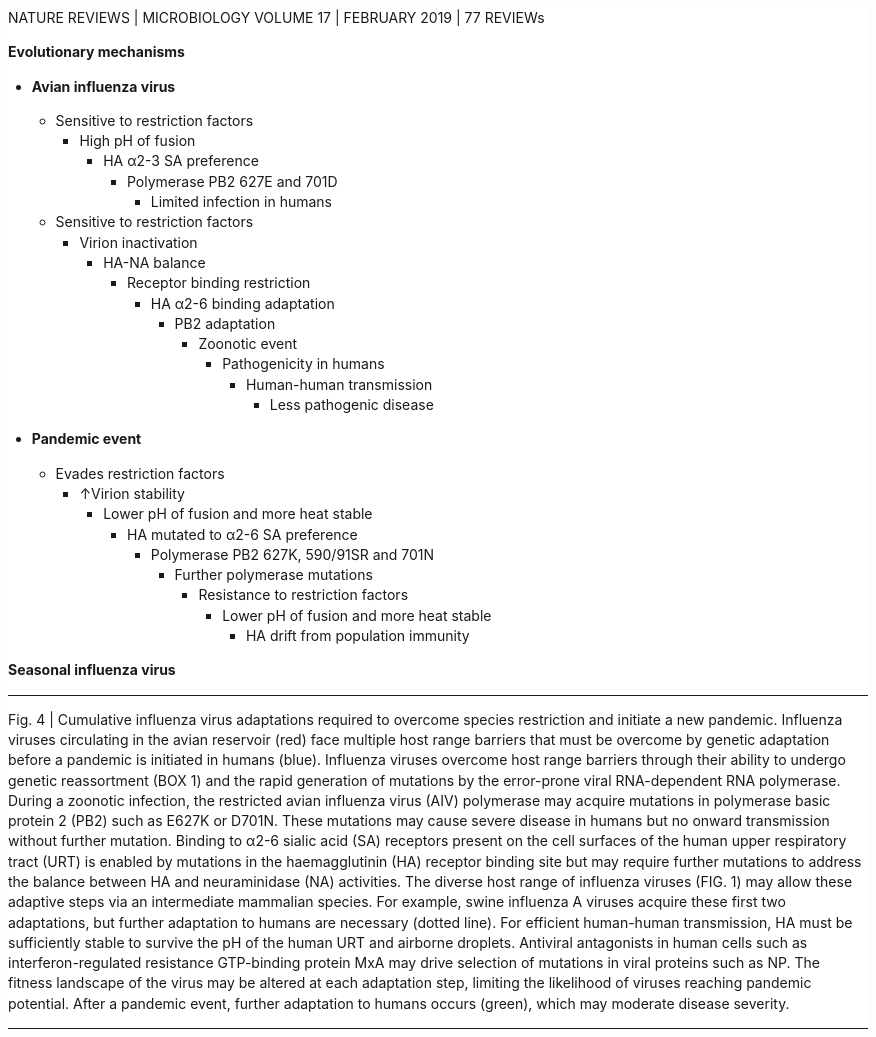 
NATURE REVIEWS | MICROBIOLOGY VOLUME 17 | FEBRUARY 2019 | 77
REVIEWs

**Evolutionary mechanisms**

- **Avian influenza virus**
  - Sensitive to restriction factors
    - High pH of fusion
      - HA α2-3 SA preference
        - Polymerase PB2 627E and 701D
          - Limited infection in humans
  - Sensitive to restriction factors
    - Virion inactivation
      - HA-NA balance
        - Receptor binding restriction
          - HA α2-6 binding adaptation
            - PB2 adaptation
              - Zoonotic event
                - Pathogenicity in humans
                  - Human-human transmission
                    - Less pathogenic disease

- **Pandemic event**
  - Evades restriction factors
    - ↑Virion stability
      - Lower pH of fusion and more heat stable
        - HA mutated to α2-6 SA preference
          - Polymerase PB2 627K, 590/91SR and 701N
            - Further polymerase mutations
              - Resistance to restriction factors
                - Lower pH of fusion and more heat stable
                  - HA drift from population immunity

**Seasonal influenza virus**

---

Fig. 4 | Cumulative influenza virus adaptations required to overcome species restriction and initiate a new pandemic. Influenza viruses circulating in the avian reservoir (red) face multiple host range barriers that must be overcome by genetic adaptation before a pandemic is initiated in humans (blue). Influenza viruses overcome host range barriers through their ability to undergo genetic reassortment (BOX 1) and the rapid generation of mutations by the error-prone viral RNA-dependent RNA polymerase. During a zoonotic infection, the restricted avian influenza virus (AIV) polymerase may acquire mutations in polymerase basic protein 2 (PB2) such as E627K or D701N. These mutations may cause severe disease in humans but no onward transmission without further mutation. Binding to α2-6 sialic acid (SA) receptors present on the cell surfaces of the human upper respiratory tract (URT) is enabled by mutations in the haemagglutinin (HA) receptor binding site but may require further mutations to address the balance between HA and neuraminidase (NA) activities. The diverse host range of influenza viruses (FIG. 1) may allow these adaptive steps via an intermediate mammalian species. For example, swine influenza A viruses acquire these first two adaptations, but further adaptation to humans are necessary (dotted line). For efficient human-human transmission, HA must be sufficiently stable to survive the pH of the human URT and airborne droplets. Antiviral antagonists in human cells such as interferon-regulated resistance GTP-binding protein MxA may drive selection of mutations in viral proteins such as NP. The fitness landscape of the virus may be altered at each adaptation step, limiting the likelihood of viruses reaching pandemic potential. After a pandemic event, further adaptation to humans occurs (green), which may moderate disease severity.

---